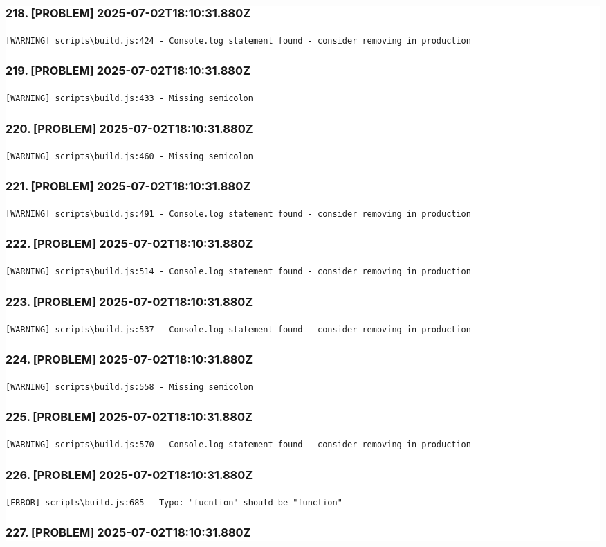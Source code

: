 ### 218. [PROBLEM] 2025-07-02T18:10:31.880Z

```
[WARNING] scripts\build.js:424 - Console.log statement found - consider removing in production
```

### 219. [PROBLEM] 2025-07-02T18:10:31.880Z

```
[WARNING] scripts\build.js:433 - Missing semicolon
```

### 220. [PROBLEM] 2025-07-02T18:10:31.880Z

```
[WARNING] scripts\build.js:460 - Missing semicolon
```

### 221. [PROBLEM] 2025-07-02T18:10:31.880Z

```
[WARNING] scripts\build.js:491 - Console.log statement found - consider removing in production
```

### 222. [PROBLEM] 2025-07-02T18:10:31.880Z

```
[WARNING] scripts\build.js:514 - Console.log statement found - consider removing in production
```

### 223. [PROBLEM] 2025-07-02T18:10:31.880Z

```
[WARNING] scripts\build.js:537 - Console.log statement found - consider removing in production
```

### 224. [PROBLEM] 2025-07-02T18:10:31.880Z

```
[WARNING] scripts\build.js:558 - Missing semicolon
```

### 225. [PROBLEM] 2025-07-02T18:10:31.880Z

```
[WARNING] scripts\build.js:570 - Console.log statement found - consider removing in production
```

### 226. [PROBLEM] 2025-07-02T18:10:31.880Z

```
[ERROR] scripts\build.js:685 - Typo: "fucntion" should be "function"
```

### 227. [PROBLEM] 2025-07-02T18:10:31.880Z
